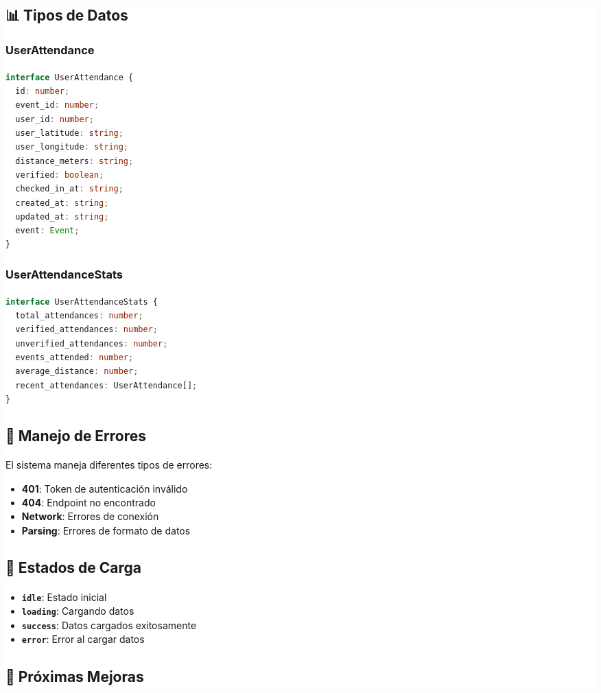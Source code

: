 ## 📊 Tipos de Datos

### UserAttendance

```typescript
interface UserAttendance {
  id: number;
  event_id: number;
  user_id: number;
  user_latitude: string;
  user_longitude: string;
  distance_meters: string;
  verified: boolean;
  checked_in_at: string;
  created_at: string;
  updated_at: string;
  event: Event;
}
```

### UserAttendanceStats

```typescript
interface UserAttendanceStats {
  total_attendances: number;
  verified_attendances: number;
  unverified_attendances: number;
  events_attended: number;
  average_distance: number;
  recent_attendances: UserAttendance[];
}
```

## 🚨 Manejo de Errores

El sistema maneja diferentes tipos de errores:

- **401**: Token de autenticación inválido
- **404**: Endpoint no encontrado
- **Network**: Errores de conexión
- **Parsing**: Errores de formato de datos

## 🔄 Estados de Carga

- **`idle`**: Estado inicial
- **`loading`**: Cargando datos
- **`success`**: Datos cargados exitosamente
- **`error`**: Error al cargar datos

## 🎯 Próximas Mejoras
